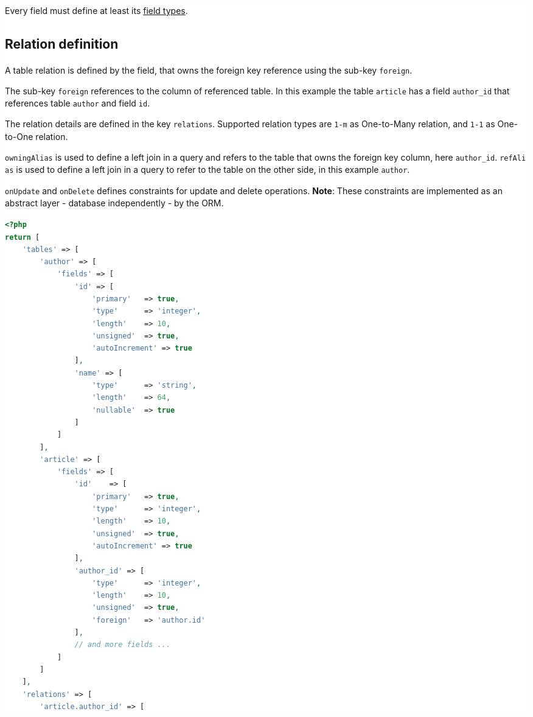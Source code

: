 Every field must define at least its [field types](#schema-field-types-vs-database-column-types).


Relation definition
---

A table relation is defined by the field, that owns the foreign key reference using the sub-key ``foreign``.

The sub-key ``foreign`` references to the column of referenced table. In this example the table ``article`` has a field ``author_id``
that references table ``author`` and field ``id``.

The relation details are defined in the key ``relations``. Supported relation types are ``1-m`` as One-to-Many relation,
and ``1-1`` as One-to-One relation.

``owningAlias`` is used to define a left join in a query and refers to the table that owns the foreign key column, here ``author_id``.
``refAlias`` is used to define a left join in a query to refer to the table on the other side, in this example ``author``. 

``onUpdate`` and ``onDelete`` defines constraints for update and delete operations. __Note__: These constraints are implemented as an
abstract layer - database independently - by the ORM.


```php
<?php
return [
    'tables' => [
        'author' => [
            'fields' => [
                'id' => [
                    'primary'   => true,
                    'type'      => 'integer',
                    'length'    => 10,
                    'unsigned'  => true,
                    'autoIncrement' => true
                ],
                'name' => [
                    'type'      => 'string',
                    'length'    => 64,
                    'nullable'  => true
                ]
            ]
        ],
        'article' => [
            'fields' => [
                'id'    => [
                    'primary'   => true,
                    'type'      => 'integer',
                    'length'    => 10,
                    'unsigned'  => true,
                    'autoIncrement' => true
                ],
                'author_id' => [
                    'type'      => 'integer',
                    'length'    => 10,
                    'unsigned'  => true,
                    'foreign'   => 'author.id'
                ],
                // and more fields ... 
            ]
        ]
    ],
    'relations' => [
        'article.author_id' => [
```
